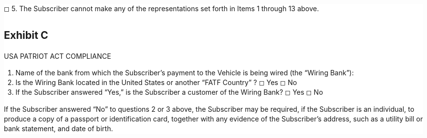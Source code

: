 ◻ 5. The Subscriber cannot make any of the representations set forth in Items 1 through 13 above.

## Exhibit C

USA PATRIOT ACT COMPLIANCE

1. Name of the bank from which the Subscriber’s payment to the Vehicle is being wired (the “Wiring Bank”):
2. Is the Wiring Bank located in the United States or another “FATF Country” ?
   ◻ Yes
   ◻ No
3. If the Subscriber answered “Yes,” is the Subscriber a customer of the Wiring Bank?
   ◻ Yes
   ◻ No

If the Subscriber answered “No” to questions 2 or 3 above, the Subscriber may be required, if the Subscriber is an individual, to produce a copy of a passport or identification card, together with any evidence of the Subscriber’s address, such as a utility bill or bank statement, and date of birth.
